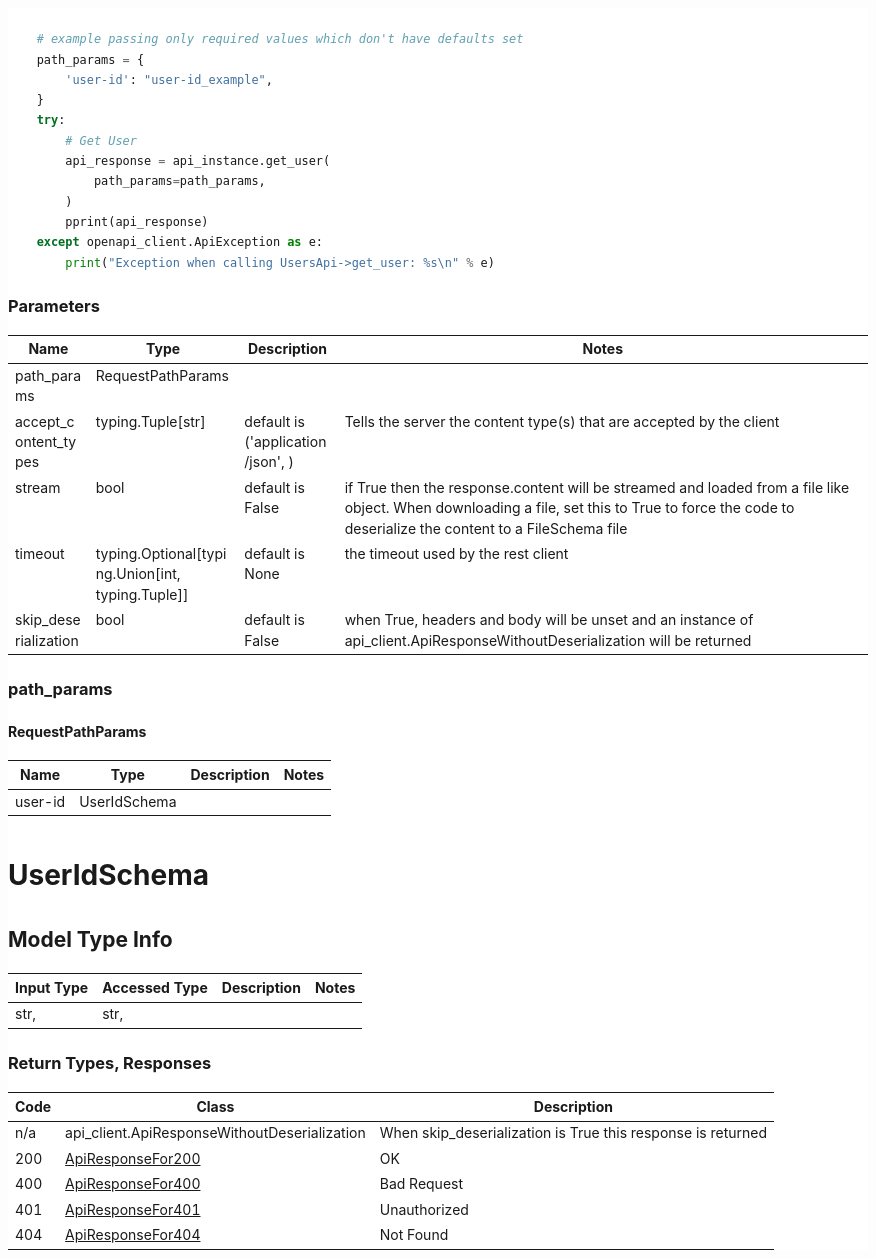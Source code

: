```python

    # example passing only required values which don't have defaults set
    path_params = {
        'user-id': "user-id_example",
    }
    try:
        # Get User
        api_response = api_instance.get_user(
            path_params=path_params,
        )
        pprint(api_response)
    except openapi_client.ApiException as e:
        print("Exception when calling UsersApi->get_user: %s\n" % e)
```
### Parameters

Name | Type | Description  | Notes
------------- | ------------- | ------------- | -------------
path_params | RequestPathParams | |
accept_content_types | typing.Tuple[str] | default is ('application/json', ) | Tells the server the content type(s) that are accepted by the client
stream | bool | default is False | if True then the response.content will be streamed and loaded from a file like object. When downloading a file, set this to True to force the code to deserialize the content to a FileSchema file
timeout | typing.Optional[typing.Union[int, typing.Tuple]] | default is None | the timeout used by the rest client
skip_deserialization | bool | default is False | when True, headers and body will be unset and an instance of api_client.ApiResponseWithoutDeserialization will be returned

### path_params
#### RequestPathParams

Name | Type | Description  | Notes
------------- | ------------- | ------------- | -------------
user-id | UserIdSchema | | 

# UserIdSchema

## Model Type Info
Input Type | Accessed Type | Description | Notes
------------ | ------------- | ------------- | -------------
str,  | str,  |  | 

### Return Types, Responses

Code | Class | Description
------------- | ------------- | -------------
n/a | api_client.ApiResponseWithoutDeserialization | When skip_deserialization is True this response is returned
200 | [ApiResponseFor200](#get_user.ApiResponseFor200) | OK
400 | [ApiResponseFor400](#get_user.ApiResponseFor400) | Bad Request
401 | [ApiResponseFor401](#get_user.ApiResponseFor401) | Unauthorized
404 | [ApiResponseFor404](#get_user.ApiResponseFor404) | Not Found
